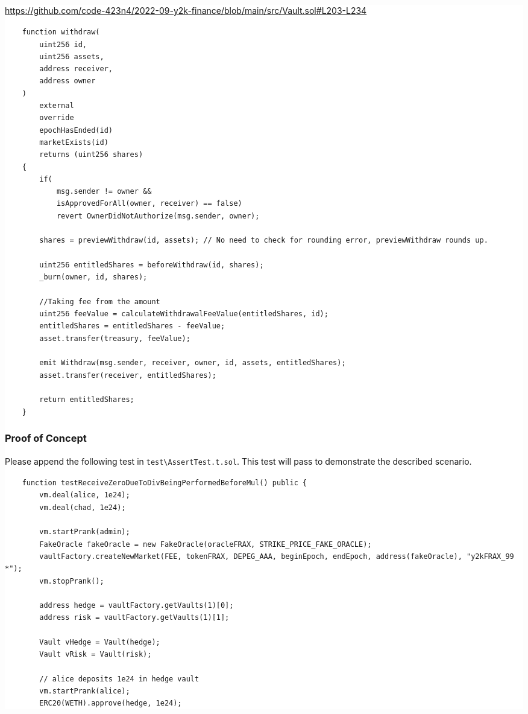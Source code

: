 ```solidity
```

<https://github.com/code-423n4/2022-09-y2k-finance/blob/main/src/Vault.sol#L203-L234>

```solidity
    function withdraw(
        uint256 id,
        uint256 assets,
        address receiver,
        address owner
    )
        external
        override
        epochHasEnded(id)
        marketExists(id)
        returns (uint256 shares)
    {
        if(
            msg.sender != owner &&
            isApprovedForAll(owner, receiver) == false)
            revert OwnerDidNotAuthorize(msg.sender, owner);

        shares = previewWithdraw(id, assets); // No need to check for rounding error, previewWithdraw rounds up.

        uint256 entitledShares = beforeWithdraw(id, shares);
        _burn(owner, id, shares);

        //Taking fee from the amount
        uint256 feeValue = calculateWithdrawalFeeValue(entitledShares, id);
        entitledShares = entitledShares - feeValue;
        asset.transfer(treasury, feeValue);

        emit Withdraw(msg.sender, receiver, owner, id, assets, entitledShares);
        asset.transfer(receiver, entitledShares);

        return entitledShares;
    }
```

### Proof of Concept

Please append the following test in `test\AssertTest.t.sol`. This test will pass to demonstrate the described scenario.

```solidity
    function testReceiveZeroDueToDivBeingPerformedBeforeMul() public {
        vm.deal(alice, 1e24);
        vm.deal(chad, 1e24);

        vm.startPrank(admin);
        FakeOracle fakeOracle = new FakeOracle(oracleFRAX, STRIKE_PRICE_FAKE_ORACLE);
        vaultFactory.createNewMarket(FEE, tokenFRAX, DEPEG_AAA, beginEpoch, endEpoch, address(fakeOracle), "y2kFRAX_99*");
        vm.stopPrank();

        address hedge = vaultFactory.getVaults(1)[0];
        address risk = vaultFactory.getVaults(1)[1];
        
        Vault vHedge = Vault(hedge);
        Vault vRisk = Vault(risk);

        // alice deposits 1e24 in hedge vault
        vm.startPrank(alice);
        ERC20(WETH).approve(hedge, 1e24);
```